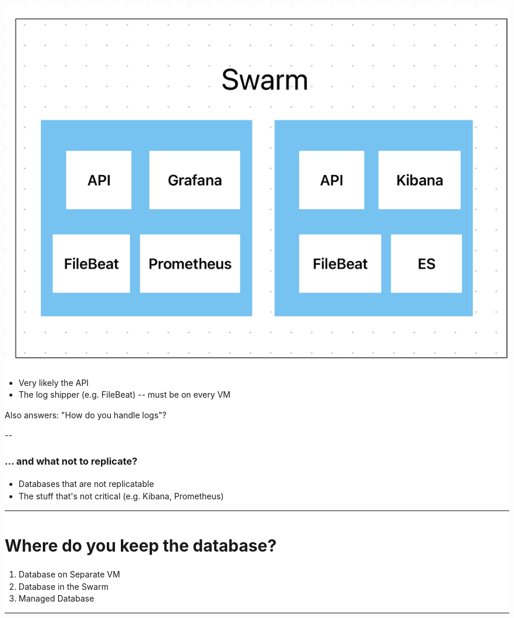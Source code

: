![500](images/where_to_replicate.png)

- Very likely the API 
- The log shipper (e.g. FileBeat) -- must be on every VM

Also answers: "How do you handle logs"?

--

### ... and what **not** to replicate?
- Databases that are not replicatable
- The stuff that's not critical (e.g. Kibana, Prometheus)

---
# Where do you keep the database? 

1. Database on Separate VM
2. Database in the Swarm
3. Managed Database


---